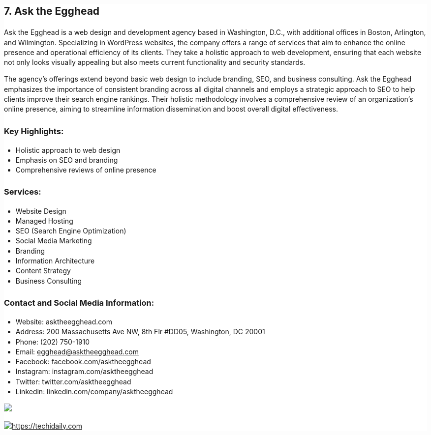 
## 7\. Ask the Egghead

Ask the Egghead is a web design and development agency based in Washington, D.C., with additional offices in Boston, Arlington, and Wilmington. Specializing in WordPress websites, the company offers a range of services that aim to enhance the online presence and operational efficiency of its clients. They take a holistic approach to web development, ensuring that each website not only looks visually appealing but also meets current functionality and security standards.

The agency’s offerings extend beyond basic web design to include branding, SEO, and business consulting. Ask the Egghead emphasizes the importance of consistent branding across all digital channels and employs a strategic approach to SEO to help clients improve their search engine rankings. Their holistic methodology involves a comprehensive review of an organization’s online presence, aiming to streamline information dissemination and boost overall digital effectiveness.

### Key Highlights:

* Holistic approach to web design
* Emphasis on SEO and branding
* Comprehensive reviews of online presence

### Services:

* Website Design
* Managed Hosting
* SEO (Search Engine Optimization)
* Social Media Marketing
* Branding
* Information Architecture
* Content Strategy
* Business Consulting

### Contact and Social Media Information:

* Website: asktheegghead.com
* Address: 200 Massachusetts Ave NW, 8th Flr #DD05, Washington, DC 20001
* Phone: (202) 750-1910
* Email: egghead@asktheegghead.com
* Facebook: facebook.com/asktheegghead
* Instagram: instagram.com/asktheegghead
* Twitter: twitter.com/asktheegghead
* Linkedin: linkedin.com/company/asktheegghead

![](https://www.link-assistant.com/articles/wp-content/uploads/2024/08/Bluetext.jpg)


<a href="https://aligracehair.sjv.io/c/5597632/1918698/19272" target="_top" id="1918698">
  <img src="//a.impactradius-go.com/display-ad/19272-1918698" border="0" alt="https://techidaily.com" width="300" height="90"/>
</a>
<img height="0" width="0" src="https://aligracehair.sjv.io/i/5597632/1918698/19272" style="position:absolute;visibility:hidden;" border="0" />

